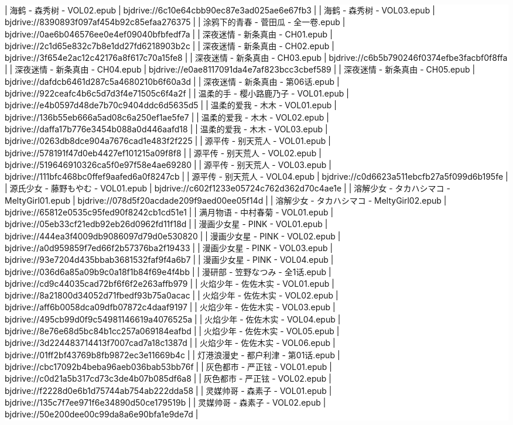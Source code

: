 | 海鹤 - 森秀树 - VOL02.epub | bjdrive://6c10e64cbb90ec87e3ad025ae6e67fb3 |
| 海鹤 - 森秀树 - VOL03.epub | bjdrive://8390893f097af454b92c85efaa276375 |
| 涂鸦下的青春 - 菅田瓜 - 全一卷.epub | bjdrive://0ae6b046576ee0e4ef09040bfbfedf7a |
| 深夜迷情 - 新条真由 - CH01.epub | bjdrive://2c1d65e832c7b8e1dd27fd6218903b2c |
| 深夜迷情 - 新条真由 - CH02.epub | bjdrive://3f654e2ac12c42176a8f617c70a15fe8 |
| 深夜迷情 - 新条真由 - CH03.epub | bjdrive://c6b5b790246f0374efbe3facbf0f8ffa |
| 深夜迷情 - 新条真由 - CH04.epub | bjdrive://e0ae8117091da4e7af823bcc3cbef589 |
| 深夜迷情 - 新条真由 - CH05.epub | bjdrive://dafdcb6461d287c5a4680210b6f60a3d |
| 深夜迷情 - 新条真由 - 第06话.epub | bjdrive://922ceafc4b6c5d7d3f4e71505c6f4a2f |
| 温柔的手 - 樱小路鹿乃子 - VOL01.epub | bjdrive://e4b0597d48de7b70c9404ddc6d5635d5 |
| 温柔的爱我 - 木木 - VOL01.epub | bjdrive://136b55eb666a5ad08c6a250ef1ae5fe7 |
| 温柔的爱我 - 木木 - VOL02.epub | bjdrive://daffa17b776e3454b088a0d446aafd18 |
| 温柔的爱我 - 木木 - VOL03.epub | bjdrive://0263db8dce904a7676cad1e483f2f225 |
| 源平传 - 别天荒人 - VOL01.epub | bjdrive://578191f47d0eb4427ef101215a09f8f8 |
| 源平传 - 别天荒人 - VOL02.epub | bjdrive://519646910326ca5f0e97f58e4ae69280 |
| 源平传 - 别天荒人 - VOL03.epub | bjdrive://111bfc468bc0ffef9aafed6a0f8247cb |
| 源平传 - 别天荒人 - VOL04.epub | bjdrive://c0d6623a511ebcfb27a5f099d6b195fe |
| 源氏少女 - 藤野もやむ - VOL01.epub | bjdrive://c602f1233e05724c762d362d70c4ae1e |
| 溶解少女 - タカハシマコ - MeltyGirl01.epub | bjdrive://078d5f20acdade209f9aed00ee05f14d |
| 溶解少女 - タカハシマコ - MeltyGirl02.epub | bjdrive://65812e0535c95fed90f8242cb1cd51e1 |
| 满月物语 - 中村春菊 - VOL01.epub | bjdrive://05eb33cf21edb92eb26d0962fd11f18d |
| 漫画少女星 - PINK - VOL01.epub | bjdrive://444ea3f4009db9086097d79d0e530820 |
| 漫画少女星 - PINK - VOL02.epub | bjdrive://a0d959859f7ed66f2b57376ba2f19433 |
| 漫画少女星 - PINK - VOL03.epub | bjdrive://93e7204d435bbab3681532faf9f4a6b7 |
| 漫画少女星 - PINK - VOL04.epub | bjdrive://036d6a85a09b9c0a18f1b84f69e4f4bb |
| 漫研部 - 笠野なつみ - 全1话.epub | bjdrive://cd9c44035cad72bf6f6f2e263affb979 |
| 火焰少年 - 佐佐木实 - VOL01.epub | bjdrive://8a21800d34052d71fbedf93b75a0acac |
| 火焰少年 - 佐佐木实 - VOL02.epub | bjdrive://aff6b0058dca09dfb07872c4daaf9197 |
| 火焰少年 - 佐佐木实 - VOL03.epub | bjdrive://495cb99d0f9c54981146619a4076525a |
| 火焰少年 - 佐佐木实 - VOL04.epub | bjdrive://8e76e68d5bc84b1cc257a069184eafbd |
| 火焰少年 - 佐佐木实 - VOL05.epub | bjdrive://3d224483714413f7007cad7a18c1387d |
| 火焰少年 - 佐佐木实 - VOL06.epub | bjdrive://01ff2bf43769b8fb9872ec3e11669b4c |
| 灯港浪漫史 - 都户利津 - 第01话.epub | bjdrive://cbc17092b4beba96aeb036bab53bb76f |
| 灰色都市 - 严正铉 - VOL01.epub | bjdrive://c0d21a5b317cd73c3de4b07b085df6a8 |
| 灰色都市 - 严正铉 - VOL02.epub | bjdrive://f2228d0e6b1d75744ab754ab222dda58 |
| 灵媒帅哥 - 森素子 - VOL01.epub | bjdrive://135c7f7ee971f6e34890d50ce179519b |
| 灵媒帅哥 - 森素子 - VOL02.epub | bjdrive://50e200dee00c99da8a6e90bfa1e9de7d |